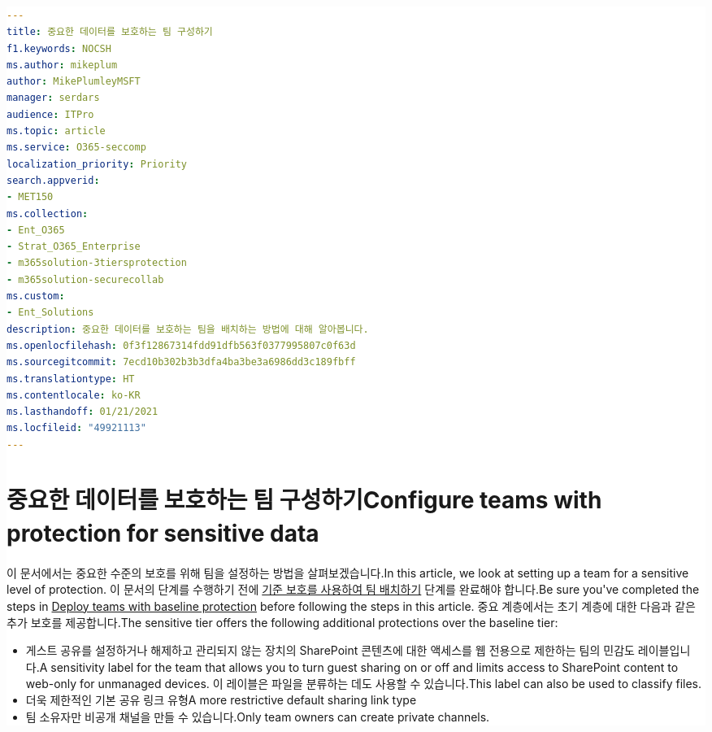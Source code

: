 ```yaml
---
title: 중요한 데이터를 보호하는 팀 구성하기
f1.keywords: NOCSH
ms.author: mikeplum
author: MikePlumleyMSFT
manager: serdars
audience: ITPro
ms.topic: article
ms.service: O365-seccomp
localization_priority: Priority
search.appverid:
- MET150
ms.collection:
- Ent_O365
- Strat_O365_Enterprise
- m365solution-3tiersprotection
- m365solution-securecollab
ms.custom:
- Ent_Solutions
description: 중요한 데이터를 보호하는 팀을 배치하는 방법에 대해 알아봅니다.
ms.openlocfilehash: 0f3f12867314fdd91dfb563f0377995807c0f63d
ms.sourcegitcommit: 7ecd10b302b3b3dfa4ba3be3a6986dd3c189fbff
ms.translationtype: HT
ms.contentlocale: ko-KR
ms.lasthandoff: 01/21/2021
ms.locfileid: "49921113"
---
```

# <a name="configure-teams-with-protection-for-sensitive-data"></a><span data-ttu-id="140f1-103">중요한 데이터를 보호하는 팀 구성하기</span><span class="sxs-lookup"><span data-stu-id="140f1-103">Configure teams with protection for sensitive data</span></span>

<span data-ttu-id="140f1-104">이 문서에서는 중요한 수준의 보호를 위해 팀을 설정하는 방법을 살펴보겠습니다.</span><span class="sxs-lookup"><span data-stu-id="140f1-104">In this article, we look at setting up a team for a sensitive level of protection.</span></span> <span data-ttu-id="140f1-105">이 문서의 단계를 수행하기 전에 [기준 보호를 사용하여 팀 배치하기](configure-teams-baseline-protection.md) 단계를 완료해야 합니다.</span><span class="sxs-lookup"><span data-stu-id="140f1-105">Be sure you've completed the steps in [Deploy teams with baseline protection](configure-teams-baseline-protection.md) before following the steps in this article.</span></span> <span data-ttu-id="140f1-106">중요 계층에서는 초기 계층에 대한 다음과 같은 추가 보호를 제공합니다.</span><span class="sxs-lookup"><span data-stu-id="140f1-106">The sensitive tier offers the following additional protections over the baseline tier:</span></span>

- <span data-ttu-id="140f1-107">게스트 공유를 설정하거나 해제하고 관리되지 않는 장치의 SharePoint 콘텐츠에 대한 액세스를 웹 전용으로 제한하는 팀의 민감도 레이블입니다.</span><span class="sxs-lookup"><span data-stu-id="140f1-107">A sensitivity label for the team that allows you to turn guest sharing on or off and limits access to SharePoint content to web-only for unmanaged devices.</span></span> <span data-ttu-id="140f1-108">이 레이블은 파일을 분류하는 데도 사용할 수 있습니다.</span><span class="sxs-lookup"><span data-stu-id="140f1-108">This label can also be used to classify files.</span></span>
- <span data-ttu-id="140f1-109">더욱 제한적인 기본 공유 링크 유형</span><span class="sxs-lookup"><span data-stu-id="140f1-109">A more restrictive default sharing link type</span></span>
- <span data-ttu-id="140f1-110">팀 소유자만 비공개 채널을 만들 수 있습니다.</span><span class="sxs-lookup"><span data-stu-id="140f1-110">Only team owners can create private channels.</span></span>
